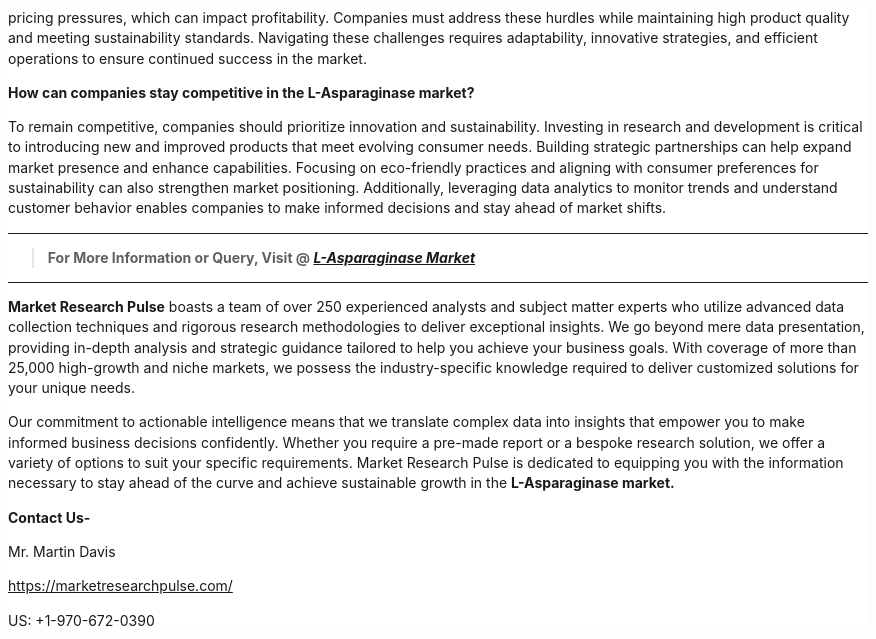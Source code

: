 pricing pressures, which can impact profitability. Companies must address these hurdles while maintaining high product quality and meeting sustainability standards. Navigating these challenges requires adaptability, innovative strategies, and efficient operations to ensure continued success in the market.</p><p><strong>How can companies stay competitive in the L-Asparaginase market?</strong></p><p>To remain competitive, companies should prioritize innovation and sustainability. Investing in research and development is critical to introducing new and improved products that meet evolving consumer needs. Building strategic partnerships can help expand market presence and enhance capabilities. Focusing on eco-friendly practices and aligning with consumer preferences for sustainability can also strengthen market positioning. Additionally, leveraging data analytics to monitor trends and understand customer behavior enables companies to make informed decisions and stay ahead of market shifts.</p><hr /><blockquote><p><strong>For More Information or Query, Visit @&nbsp;<em><a href="https://marketresearchpulse.com/report/51349/l-asparaginase-market?utm_source=Linkedin&utm_medium=0115">L-Asparaginase Market</a></em></strong></p></blockquote><hr /><p><strong>Market Research Pulse</strong> boasts a team of over 250 experienced analysts and subject matter experts who utilize advanced data collection techniques and rigorous research methodologies to deliver exceptional insights. We go beyond mere data presentation, providing in-depth analysis and strategic guidance tailored to help you achieve your business goals. With coverage of more than 25,000 high-growth and niche markets, we possess the industry-specific knowledge required to deliver customized solutions for your unique needs.</p><p>Our commitment to actionable intelligence means that we translate complex data into insights that empower you to make informed business decisions confidently. Whether you require a pre-made report or a bespoke research solution, we offer a variety of options to suit your specific requirements. Market Research Pulse is dedicated to equipping you with the information necessary to stay ahead of the curve and achieve sustainable growth in the <strong>L-Asparaginase market.</strong></p><p><strong>Contact Us-</strong></p><p>Mr. Martin Davis</p><p>https://marketresearchpulse.com/</p><p>US: +1-970-672-0390</p>
